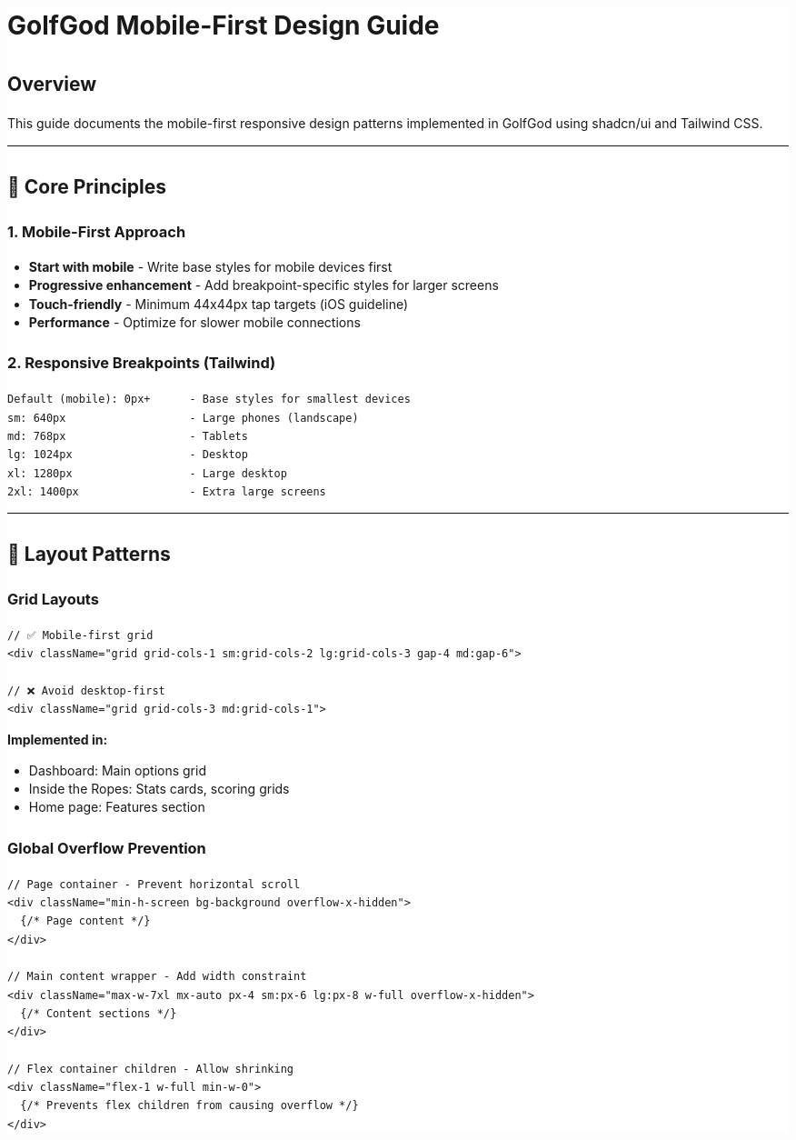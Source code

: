 # GolfGod Mobile-First Design Guide

## Overview
This guide documents the mobile-first responsive design patterns implemented in GolfGod using shadcn/ui and Tailwind CSS.

---

## 🎯 Core Principles

### 1. Mobile-First Approach
- **Start with mobile** - Write base styles for mobile devices first
- **Progressive enhancement** - Add breakpoint-specific styles for larger screens
- **Touch-friendly** - Minimum 44x44px tap targets (iOS guideline)
- **Performance** - Optimize for slower mobile connections

### 2. Responsive Breakpoints (Tailwind)
```
Default (mobile): 0px+      - Base styles for smallest devices
sm: 640px                   - Large phones (landscape)
md: 768px                   - Tablets
lg: 1024px                  - Desktop
xl: 1280px                  - Large desktop
2xl: 1400px                 - Extra large screens
```

---

## 📐 Layout Patterns

### Grid Layouts
```tsx
// ✅ Mobile-first grid
<div className="grid grid-cols-1 sm:grid-cols-2 lg:grid-cols-3 gap-4 md:gap-6">

// ❌ Avoid desktop-first
<div className="grid grid-cols-3 md:grid-cols-1">
```

**Implemented in:**
- Dashboard: Main options grid
- Inside the Ropes: Stats cards, scoring grids
- Home page: Features section

### Global Overflow Prevention
```tsx
// Page container - Prevent horizontal scroll
<div className="min-h-screen bg-background overflow-x-hidden">
  {/* Page content */}
</div>

// Main content wrapper - Add width constraint
<div className="max-w-7xl mx-auto px-4 sm:px-6 lg:px-8 w-full overflow-x-hidden">
  {/* Content sections */}
</div>

// Flex container children - Allow shrinking
<div className="flex-1 w-full min-w-0">
  {/* Prevents flex children from causing overflow */}
</div>
```
